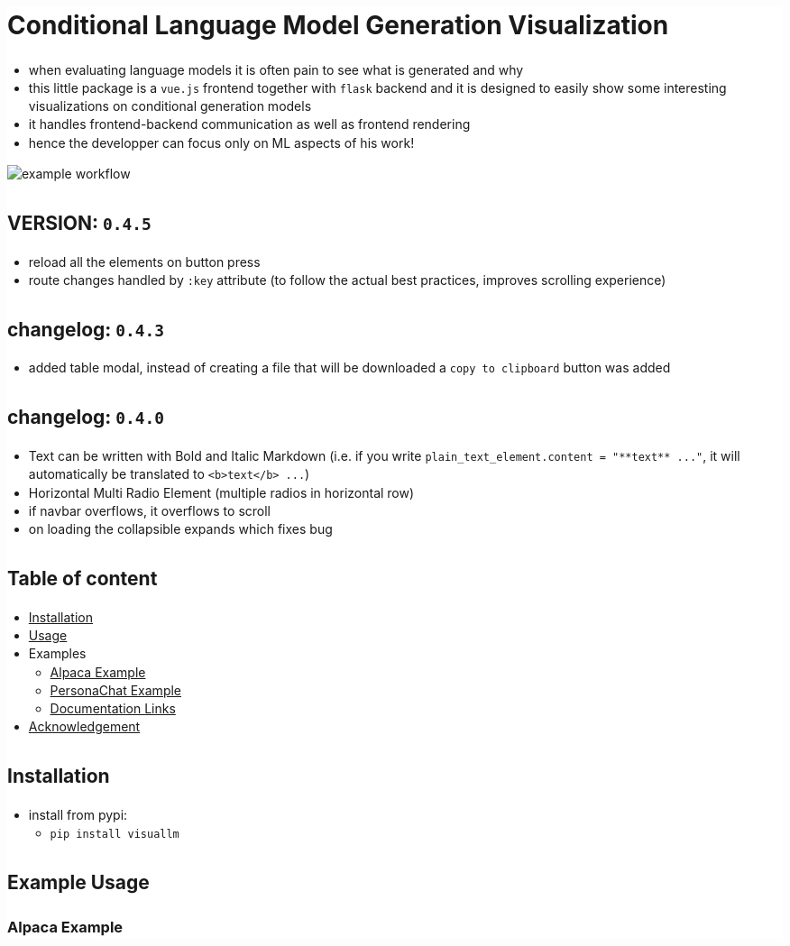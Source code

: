 # Conditional Language Model Generation Visualization

- when evaluating language models it is often pain to see what is generated and why
- this little package is a `vue.js` frontend together with `flask` backend and it is designed to easily show some interesting visualizations on conditional generation models
- it handles frontend-backend communication as well as frontend rendering
- hence the developper can focus only on ML aspects of his work!

![example workflow](https://github.com/gortibaldik/visuallm/actions/workflows/python-test.yaml/badge.svg)

## VERSION: `0.4.5`

- reload all the elements on button press
- route changes handled by `:key` attribute (to follow the actual best practices, improves scrolling experience)

## changelog: `0.4.3`

- added table modal, instead of creating a file that will be downloaded a `copy to clipboard` button was added

## changelog: `0.4.0`

- Text can be written with Bold and Italic Markdown (i.e. if you write `plain_text_element.content = "**text** ..."`, it will automatically be translated to `<b>text</b> ...`)
- Horizontal Multi Radio Element (multiple radios in horizontal row)
- if navbar overflows, it overflows to scroll
- on loading the collapsible expands which fixes bug


## Table of content

- [Installation](#installation)
- [Usage](#example-usage)
- Examples
  - [Alpaca Example](#alpaca-example)
  - [PersonaChat Example](#personachat-example)
  - [Documentation Links](#other-examples)
- [Acknowledgement](#acknowledgement)

## Installation

- install from pypi:
  - `pip install visuallm`

## Example Usage

### Alpaca Example

